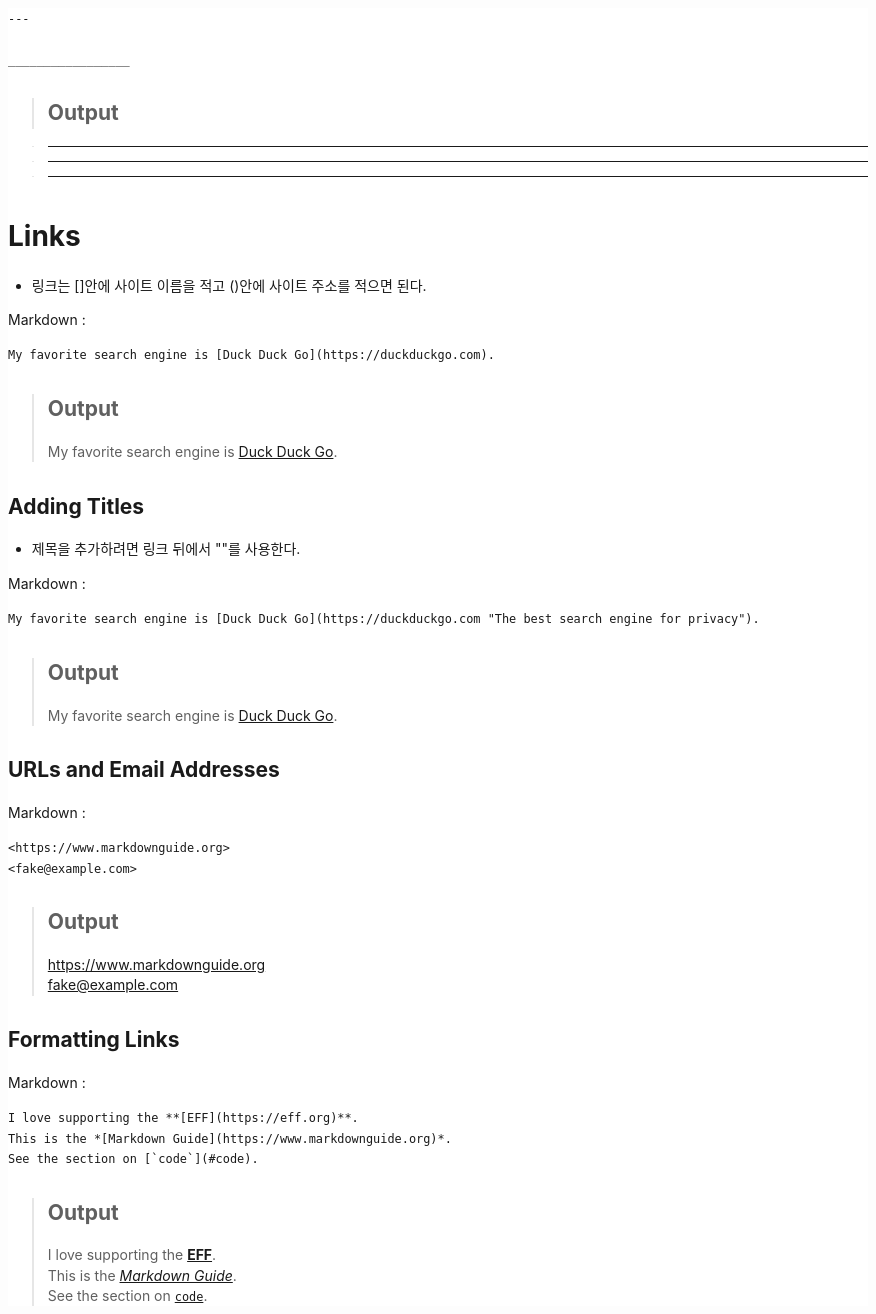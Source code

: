     ---

    _________________

> ## Output

> ***

> ---

> _________________

# Links

- 링크는 []안에 사이트 이름을 적고 ()안에 사이트 주소를 적으면 된다.

Markdown :

    My favorite search engine is [Duck Duck Go](https://duckduckgo.com).

> ## Output
> My favorite search engine is [Duck Duck Go](https://duckduckgo.com).

## Adding Titles

- 제목을 추가하려면 링크 뒤에서 ""를 사용한다.

Markdown :

    My favorite search engine is [Duck Duck Go](https://duckduckgo.com "The best search engine for privacy").

> ## Output
> My favorite search engine is [Duck Duck Go](https://duckduckgo.com "The best search engine for privacy").

## URLs and Email Addresses

Markdown :

    <https://www.markdownguide.org>
    <fake@example.com>

> ## Output
> <https://www.markdownguide.org>  
> <fake@example.com>

## Formatting Links

Markdown :

    I love supporting the **[EFF](https://eff.org)**.
    This is the *[Markdown Guide](https://www.markdownguide.org)*.
    See the section on [`code`](#code).

> ## Output
> I love supporting the **[EFF](https://eff.org)**.  
> This is the *[Markdown Guide](https://www.markdownguide.org)*.  
> See the section on [`code`](#code).
